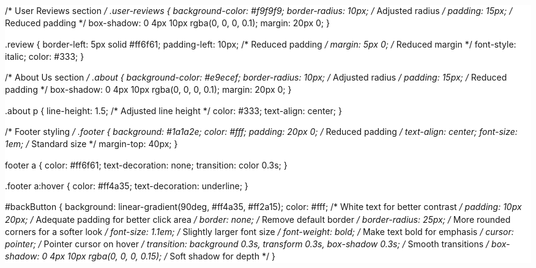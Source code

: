 /* User Reviews section */
.user-reviews {
    background-color: #f9f9f9;
    border-radius: 10px; /* Adjusted radius */
    padding: 15px; /* Reduced padding */
    box-shadow: 0 4px 10px rgba(0, 0, 0, 0.1);
    margin: 20px 0;
}

.review {
    border-left: 5px solid #ff6f61;
    padding-left: 10px; /* Reduced padding */
    margin: 5px 0; /* Reduced margin */
    font-style: italic;
    color: #333;
}

/* About Us section */
.about {
    background-color: #e9ecef;
    border-radius: 10px; /* Adjusted radius */
    padding: 15px; /* Reduced padding */
    box-shadow: 0 4px 10px rgba(0, 0, 0, 0.1);
    margin: 20px 0;
}

.about p {
    line-height: 1.5; /* Adjusted line height */
    color: #333;
    text-align: center;
}

/* Footer styling */
.footer {
    background: #1a1a2e;
    color: #fff;
    padding: 20px 0; /* Reduced padding */
    text-align: center;
    font-size: 1em; /* Standard size */
    margin-top: 40px;
}

footer a {
    color: #ff6f61;
    text-decoration: none;
    transition: color 0.3s;
}

.footer a:hover {
    color: #ff4a35;
    text-decoration: underline;
}

#backButton {
    background: linear-gradient(90deg, #ff4a35, #ff2a15);
    color: #fff; /* White text for better contrast */
    padding: 10px 20px; /* Adequate padding for better click area */
    border: none; /* Remove default border */
    border-radius: 25px; /* More rounded corners for a softer look */
    font-size: 1.1em; /* Slightly larger font size */
    font-weight: bold; /* Make text bold for emphasis */
    cursor: pointer; /* Pointer cursor on hover */
    transition: background 0.3s, transform 0.3s, box-shadow 0.3s; /* Smooth transitions */
    box-shadow: 0 4px 10px rgba(0, 0, 0, 0.15); /* Soft shadow for depth */
}
